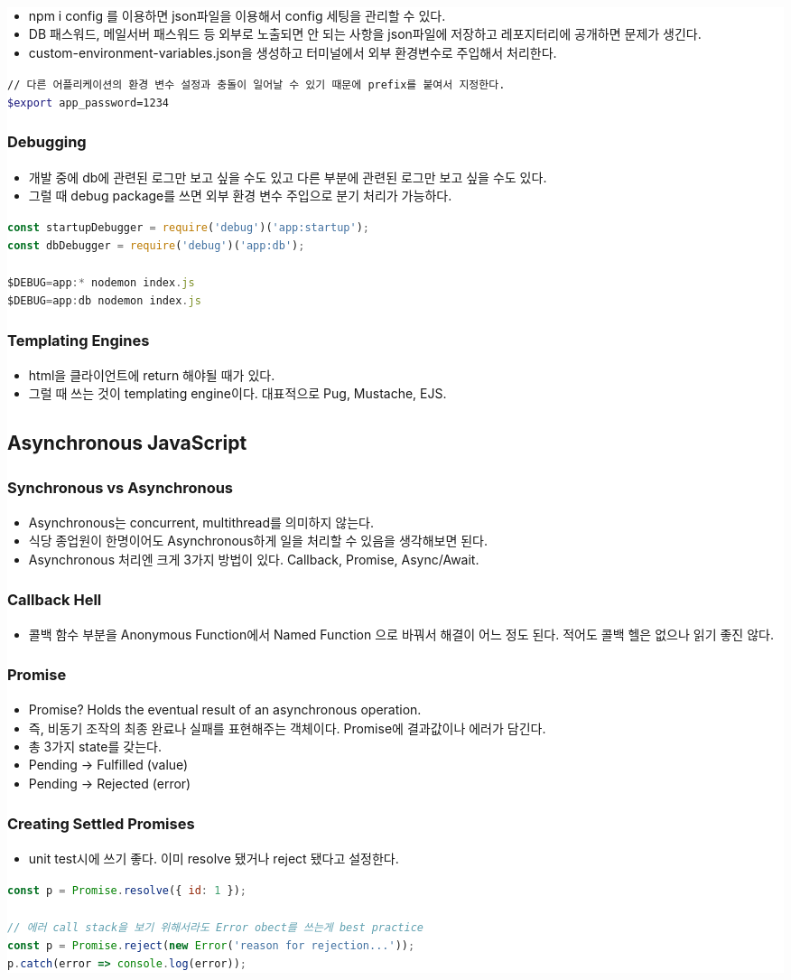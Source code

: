 - npm i config 를 이용하면 json파일을 이용해서 config 세팅을 관리할 수 있다.
- DB 패스워드, 메일서버 패스워드 등 외부로 노출되면 안 되는 사항을 json파일에 저장하고 레포지터리에 공개하면 문제가 생긴다.
- custom-environment-variables.json을 생성하고 터미널에서 외부 환경변수로 주입해서 처리한다.

```bash
// 다른 어플리케이션의 환경 변수 설정과 충돌이 일어날 수 있기 때문에 prefix를 붙여서 지정한다.
$export app_password=1234
```

### Debugging

- 개발 중에 db에 관련된 로그만 보고 싶을 수도 있고 다른 부분에 관련된 로그만 보고 싶을 수도 있다.
- 그럴 때 debug package를 쓰면 외부 환경 변수 주입으로 분기 처리가 가능하다.

```javascript
const startupDebugger = require('debug')('app:startup');
const dbDebugger = require('debug')('app:db');

$DEBUG=app:* nodemon index.js
$DEBUG=app:db nodemon index.js
```

### Templating Engines

- html을 클라이언트에 return 해야될 때가 있다.
- 그럴 때 쓰는 것이 templating engine이다. 대표적으로 Pug, Mustache, EJS.

## Asynchronous JavaScript

### Synchronous vs Asynchronous

- Asynchronous는 concurrent, multithread를 의미하지 않는다.
- 식당 종업원이 한명이어도 Asynchronous하게 일을 처리할 수 있음을 생각해보면 된다.
- Asynchronous 처리엔 크게 3가지 방법이 있다. Callback, Promise, Async/Await.

### Callback Hell

- 콜백 함수 부분을 Anonymous Function에서 Named Function 으로 바꿔서 해결이 어느 정도 된다. 적어도 콜백 헬은 없으나 읽기 좋진 않다.

### Promise

- Promise? Holds the eventual result of an asynchronous operation.
- 즉, 비동기 조작의 최종 완료나 실패를 표현해주는 객체이다. Promise에 결과값이나 에러가 담긴다.
- 총 3가지 state를 갖는다.
- Pending -> Fulfilled (value)
- Pending -> Rejected (error)

### Creating Settled Promises

- unit test시에 쓰기 좋다. 이미 resolve 됐거나 reject 됐다고 설정한다.

```javascript
const p = Promise.resolve({ id: 1 });

// 에러 call stack을 보기 위해서라도 Error obect를 쓰는게 best practice
const p = Promise.reject(new Error('reason for rejection...'));
p.catch(error => console.log(error));
```
